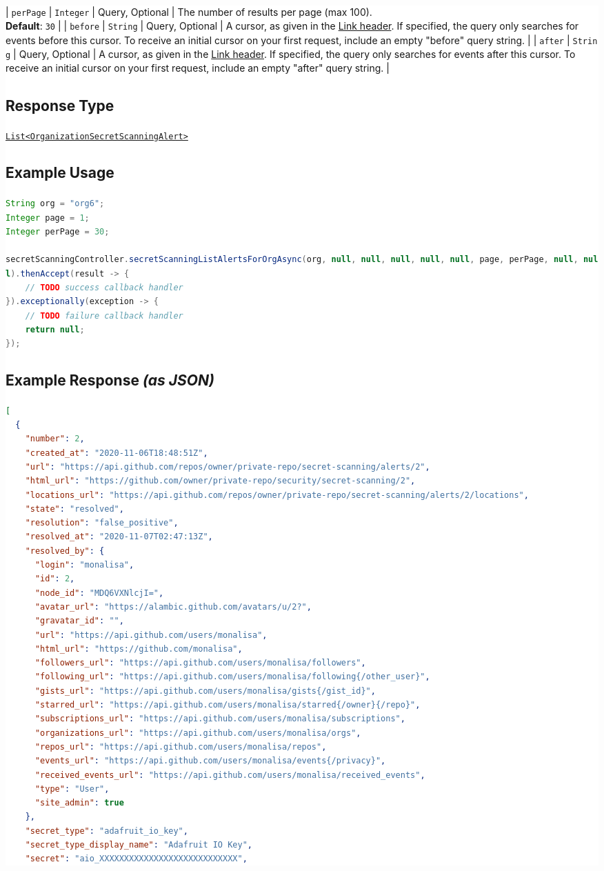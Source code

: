 | `perPage` | `Integer` | Query, Optional | The number of results per page (max 100).<br>**Default**: `30` |
| `before` | `String` | Query, Optional | A cursor, as given in the [Link header](https://docs.github.com/rest/overview/resources-in-the-rest-api#link-header). If specified, the query only searches for events before this cursor. To receive an initial cursor on your first request, include an empty "before" query string. |
| `after` | `String` | Query, Optional | A cursor, as given in the [Link header](https://docs.github.com/rest/overview/resources-in-the-rest-api#link-header). If specified, the query only searches for events after this cursor.  To receive an initial cursor on your first request, include an empty "after" query string. |

## Response Type

[`List<OrganizationSecretScanningAlert>`](../../doc/models/organization-secret-scanning-alert.md)

## Example Usage

```java
String org = "org6";
Integer page = 1;
Integer perPage = 30;

secretScanningController.secretScanningListAlertsForOrgAsync(org, null, null, null, null, null, page, perPage, null, null).thenAccept(result -> {
    // TODO success callback handler
}).exceptionally(exception -> {
    // TODO failure callback handler
    return null;
});
```

## Example Response *(as JSON)*

```json
[
  {
    "number": 2,
    "created_at": "2020-11-06T18:48:51Z",
    "url": "https://api.github.com/repos/owner/private-repo/secret-scanning/alerts/2",
    "html_url": "https://github.com/owner/private-repo/security/secret-scanning/2",
    "locations_url": "https://api.github.com/repos/owner/private-repo/secret-scanning/alerts/2/locations",
    "state": "resolved",
    "resolution": "false_positive",
    "resolved_at": "2020-11-07T02:47:13Z",
    "resolved_by": {
      "login": "monalisa",
      "id": 2,
      "node_id": "MDQ6VXNlcjI=",
      "avatar_url": "https://alambic.github.com/avatars/u/2?",
      "gravatar_id": "",
      "url": "https://api.github.com/users/monalisa",
      "html_url": "https://github.com/monalisa",
      "followers_url": "https://api.github.com/users/monalisa/followers",
      "following_url": "https://api.github.com/users/monalisa/following{/other_user}",
      "gists_url": "https://api.github.com/users/monalisa/gists{/gist_id}",
      "starred_url": "https://api.github.com/users/monalisa/starred{/owner}{/repo}",
      "subscriptions_url": "https://api.github.com/users/monalisa/subscriptions",
      "organizations_url": "https://api.github.com/users/monalisa/orgs",
      "repos_url": "https://api.github.com/users/monalisa/repos",
      "events_url": "https://api.github.com/users/monalisa/events{/privacy}",
      "received_events_url": "https://api.github.com/users/monalisa/received_events",
      "type": "User",
      "site_admin": true
    },
    "secret_type": "adafruit_io_key",
    "secret_type_display_name": "Adafruit IO Key",
    "secret": "aio_XXXXXXXXXXXXXXXXXXXXXXXXXXXX",
```